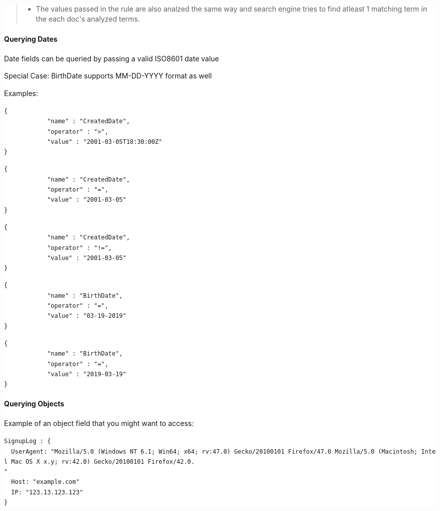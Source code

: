 > - The values passed in the rule are also analzed the same way and search engine tries to find atleast 1 matching term in the each doc's analyzed terms.


#### Querying Dates

Date fields can be queried by passing a valid ISO8601 date value

Special Case: BirthDate supports MM-DD-YYYY format as well

Examples:
```
{
			"name" : "CreatedDate",
			"operator" : ">",
			"value" : "2001-03-05T18:30:00Z"
}
```
```
{
			"name" : "CreatedDate",
			"operator" : "=",
			"value" : "2001-03-05"
}
```
```
{
			"name" : "CreatedDate",
			"operator" : "!=",
			"value" : "2001-03-05"
}
```
```
{
			"name" : "BirthDate",
			"operator" : "=",
			"value" : "03-19-2019"
}
```
```
{
			"name" : "BirthDate",
			"operator" : "=",
			"value" : "2019-03-19"
}
```


#### Querying Objects

Example of an object field that you might want to access:
```
SignupLog : {
  UserAgent: "Mozilla/5.0 (Windows NT 6.1; Win64; x64; rv:47.0) Gecko/20100101 Firefox/47.0 Mozilla/5.0 (Macintosh; Intel Mac OS X x.y; rv:42.0) Gecko/20100101 Firefox/42.0.
"
  Host: "example.com"
  IP: "123.13.123.123"
}
```
